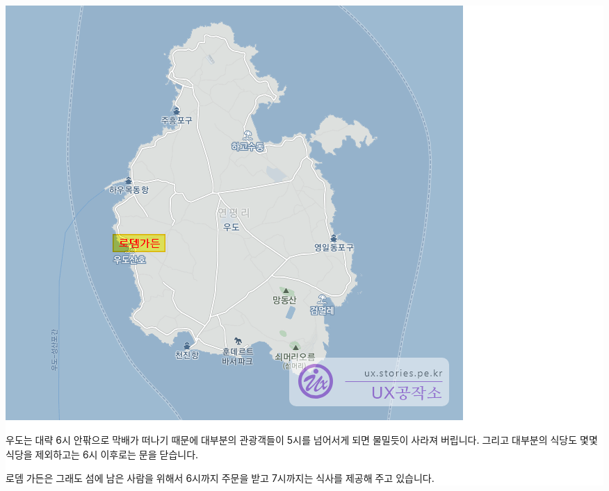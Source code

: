 ![로뎀 가든 - 카카오 맵 참조](images/2022-11-29-14-47-31.png)

우도는 대략 6시 안팎으로 막배가 떠나기 때문에 대부분의 관광객들이 5시를 넘어서게 되면 물밀듯이 사라져 버립니다. 그리고 대부분의 식당도 몇몇 식당을 제외하고는 6시 이후로는 문을 닫습니다.

로뎀 가든은 그래도 섬에 남은 사람을 위해서 6시까지 주문을 받고 7시까지는 식사를 제공해 주고 있습니다.
